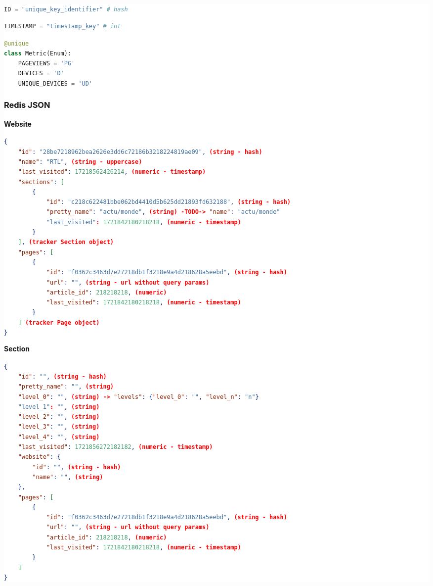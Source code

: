 ```python
ID = "unique_key_identifier" # hash
```

```python
TIMESTAMP = "timestamp_key" # int
```

```python
@unique
class Metric(Enum):
    PAGEVIEWS = 'PG'
    DEVICES = 'D'
    UNIQUE_DEVICES = 'UD'
```


### Redis JSON

__Website__ 
```json
{
    "id": "28be7218962bea2626e3dd6c72186b3218224819ae09", (string - hash)
    "name": "RTL", (string - uppercase)
    "last_visited": 17218562426214, (numeric - timestamp)
    "sections": [
        {
            "id": "c218c622481bbe062bd4410d5b625dd21893fd632188", (string - hash)
            "pretty_name": "actu/monde", (string) -TODO-> "name": "actu/monde"
            "last_visited": 1721842180218218, (numeric - timestamp)
        }
    ], (tracker Section object)
    "pages": [
        {
            "id": "f0362c3463d7e27218db1f3218e9a4d218628a5eebd", (string - hash)
            "url": "", (string - url without query params)
            "article_id": 218218218, (numeric)
            "last_visited": 1721842180218218, (numeric - timestamp)
        }
    ] (tracker Page object)
}
```

__Section__ 
```json
{
    "id": "", (string - hash)
    "pretty_name": "", (string)
    "level_0": "", (string) -> "levels": {"level_0": "", "level_n": "n"}
    "level_1": "", (string)
    "level_2": "", (string)
    "level_3": "", (string)
    "level_4": "", (string)
    "last_visited": 1721856272182182, (numeric - timestamp)
    "website": {
        "id": "", (string - hash)
        "name": "", (string)
    },
    "pages": [
        {
            "id": "f0362c3463d7e27218db1f3218e9a4d218628a5eebd", (string - hash)
            "url": "", (string - url without query params)
            "article_id": 218218218, (numeric)
            "last_visited": 1721842180218218, (numeric - timestamp)
        }
    ]
}
```